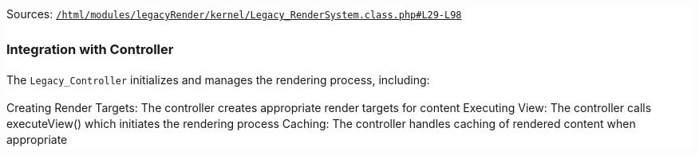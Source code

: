 
<span class="iconify" data-icon="mdi:github"></span> Sources: <code><a href="https://github.com/xoopscube/legacy/blob/7f33bc98/html/modules/legacyRender/kernel/Legacy_RenderSystem.class.php#L29-L98" target="_blank">/html/modules/legacyRender/kernel/Legacy_RenderSystem.class.php#L29-L98</a></code>


### Integration with Controller

The `Legacy_Controller` initializes and manages the rendering process, including:

Creating Render Targets: The controller creates appropriate render targets for content
Executing View: The controller calls executeView() which initiates the rendering process
Caching: The controller handles caching of rendered content when appropriate

<p align="center">